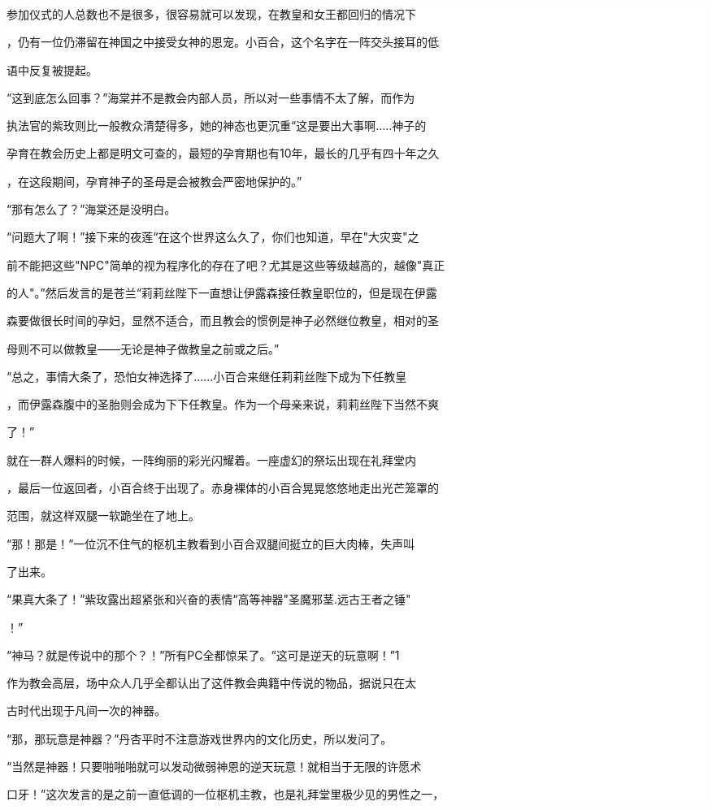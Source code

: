 参加仪式的人总数也不是很多，很容易就可以发现，在教皇和女王都回归的情况下

，仍有一位仍滞留在神国之中接受女神的恩宠。小百合，这个名字在一阵交头接耳的低

语中反复被提起。

“这到底怎么回事？”海棠并不是教会内部人员，所以对一些事情不太了解，而作为

执法官的紫玫则比一般教众清楚得多，她的神态也更沉重“这是要出大事啊.....神子的

孕育在教会历史上都是明文可查的，最短的孕育期也有10年，最长的几乎有四十年之久

，在这段期间，孕育神子的圣母是会被教会严密地保护的。”

“那有怎么了？”海棠还是没明白。

“问题大了啊！”接下来的夜莲“在这个世界这么久了，你们也知道，早在"大灾变"之

前不能把这些"NPC"简单的视为程序化的存在了吧？尤其是这些等级越高的，越像"真正

的人"。”然后发言的是苍兰“莉莉丝陛下一直想让伊露森接任教皇职位的，但是现在伊露

森要做很长时间的孕妇，显然不适合，而且教会的惯例是神子必然继位教皇，相对的圣

母则不可以做教皇——无论是神子做教皇之前或之后。”



“总之，事情大条了，恐怕女神选择了......小百合来继任莉莉丝陛下成为下任教皇

，而伊露森腹中的圣胎则会成为下下任教皇。作为一个母亲来说，莉莉丝陛下当然不爽

了！”



就在一群人爆料的时候，一阵绚丽的彩光闪耀着。一座虚幻的祭坛出现在礼拜堂内

，最后一位返回者，小百合终于出现了。赤身裸体的小百合晃晃悠悠地走出光芒笼罩的

范围，就这样双腿一软跪坐在了地上。



“那！那是！”一位沉不住气的枢机主教看到小百合双腿间挺立的巨大肉棒，失声叫

了出来。



“果真大条了！”紫玫露出超紧张和兴奋的表情“高等神器"圣魔邪茎.远古王者之锤"

！”



“神马？就是传说中的那个？！”所有PC全都惊呆了。“这可是逆天的玩意啊！”1



作为教会高层，场中众人几乎全都认出了这件教会典籍中传说的物品，据说只在太

古时代出现于凡间一次的神器。

“那，那玩意是神器？”丹杏平时不注意游戏世界内的文化历史，所以发问了。

“当然是神器！只要啪啪啪就可以发动微弱神恩的逆天玩意！就相当于无限的许愿术

口牙！”这次发言的是之前一直低调的一位枢机主教，也是礼拜堂里极少见的男性之一，

